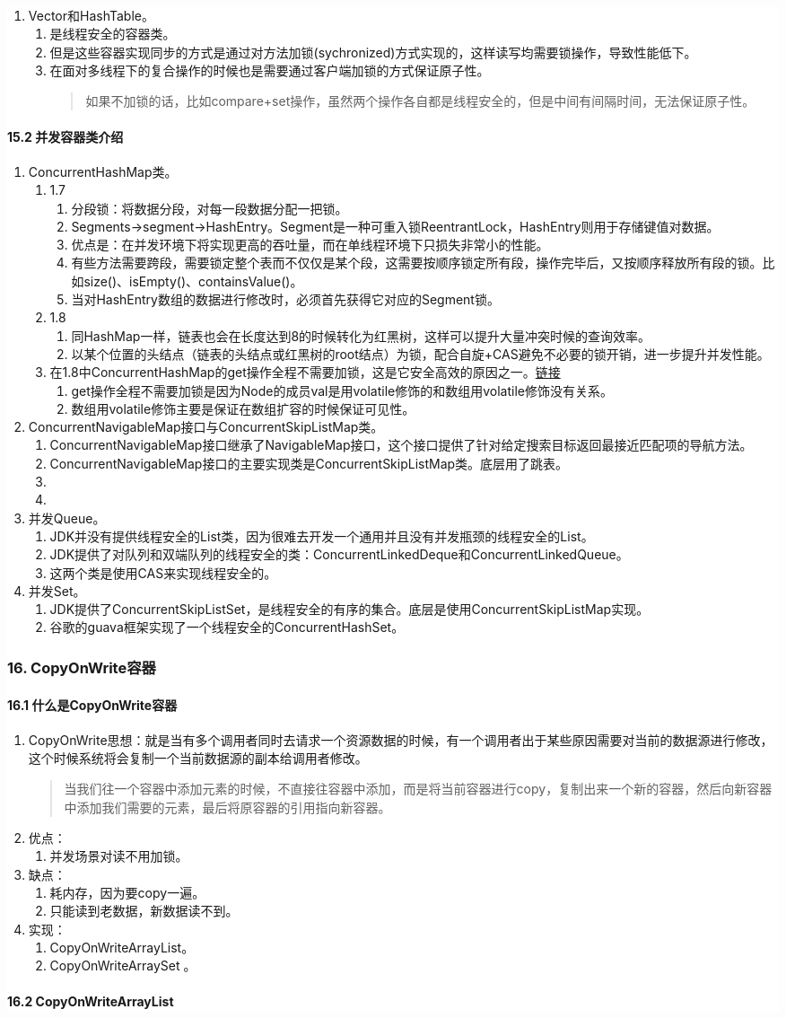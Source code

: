 1. Vector和HashTable。
    1. 是线程安全的容器类。
    2. 但是这些容器实现同步的方式是通过对方法加锁(sychronized)方式实现的，这样读写均需要锁操作，导致性能低下。
    3. 在面对多线程下的复合操作的时候也是需要通过客户端加锁的方式保证原子性。
        >如果不加锁的话，比如compare+set操作，虽然两个操作各自都是线程安全的，但是中间有间隔时间，无法保证原子性。

#### 15.2 并发容器类介绍

1. ConcurrentHashMap类。
    1. 1.7
        1. 分段锁：将数据分段，对每一段数据分配一把锁。
        2. Segments->segment->HashEntry。Segment是一种可重入锁ReentrantLock，HashEntry则用于存储键值对数据。
        3. 优点是：在并发环境下将实现更高的吞吐量，而在单线程环境下只损失非常小的性能。
        4. 有些方法需要跨段，需要锁定整个表而不仅仅是某个段，这需要按顺序锁定所有段，操作完毕后，又按顺序释放所有段的锁。比如size()、isEmpty()、containsValue()。
        5. 当对HashEntry数组的数据进行修改时，必须首先获得它对应的Segment锁。
    2. 1.8
        1. 同HashMap一样，链表也会在长度达到8的时候转化为红黑树，这样可以提升大量冲突时候的查询效率。
        2. 以某个位置的头结点（链表的头结点或红黑树的root结点）为锁，配合自旋+CAS避免不必要的锁开销，进一步提升并发性能。
    3. 在1.8中ConcurrentHashMap的get操作全程不需要加锁，这是它安全高效的原因之一。[链接](https://mp.weixin.qq.com/s/O1xcRn3PK2sl37XTs1Z-ZA)
        1. get操作全程不需要加锁是因为Node的成员val是用volatile修饰的和数组用volatile修饰没有关系。
        2. 数组用volatile修饰主要是保证在数组扩容的时候保证可见性。
2. ConcurrentNavigableMap接口与ConcurrentSkipListMap类。
    1. ConcurrentNavigableMap接口继承了NavigableMap接口，这个接口提供了针对给定搜索目标返回最接近匹配项的导航方法。
    2. ConcurrentNavigableMap接口的主要实现类是ConcurrentSkipListMap类。底层用了跳表。
    3. 
    4. 
3. 并发Queue。
    1. JDK并没有提供线程安全的List类，因为很难去开发一个通用并且没有并发瓶颈的线程安全的List。
    2. JDK提供了对队列和双端队列的线程安全的类：ConcurrentLinkedDeque和ConcurrentLinkedQueue。
    3. 这两个类是使用CAS来实现线程安全的。
4. 并发Set。
    1. JDK提供了ConcurrentSkipListSet，是线程安全的有序的集合。底层是使用ConcurrentSkipListMap实现。
    2. 谷歌的guava框架实现了一个线程安全的ConcurrentHashSet。

### 16. CopyOnWrite容器

#### 16.1 什么是CopyOnWrite容器

1. CopyOnWrite思想：就是当有多个调用者同时去请求一个资源数据的时候，有一个调用者出于某些原因需要对当前的数据源进行修改，这个时候系统将会复制一个当前数据源的副本给调用者修改。
    >当我们往一个容器中添加元素的时候，不直接往容器中添加，而是将当前容器进行copy，复制出来一个新的容器，然后向新容器中添加我们需要的元素，最后将原容器的引用指向新容器。
2. 优点：
    1. 并发场景对读不用加锁。
3. 缺点：
    1. 耗内存，因为要copy一遍。
    2. 只能读到老数据，新数据读不到。
4. 实现：
    1. CopyOnWriteArrayList。
    2. CopyOnWriteArraySet 。
    
#### 16.2 CopyOnWriteArrayList
